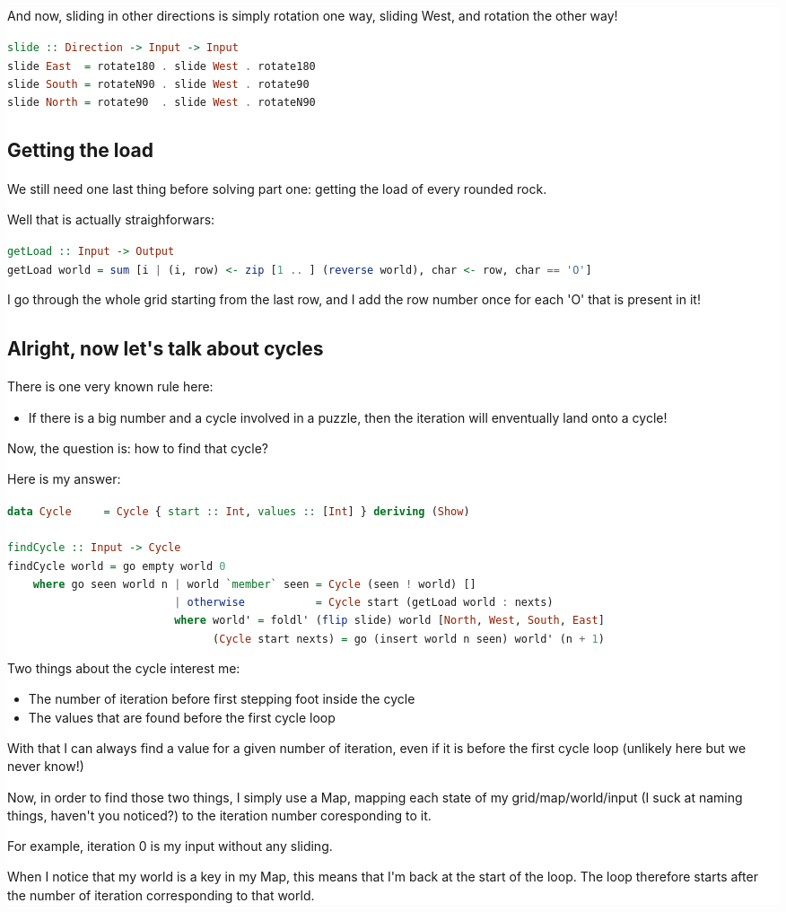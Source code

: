 And now, sliding in other directions is simply rotation one way, sliding West, and rotation the other way!

```hs
slide :: Direction -> Input -> Input
slide East  = rotate180 . slide West . rotate180
slide South = rotateN90 . slide West . rotate90
slide North = rotate90  . slide West . rotateN90 
```

## Getting the load

We still need one last thing before solving part one: getting the load of every rounded rock.

Well that is actually straighforwars:
```hs
getLoad :: Input -> Output
getLoad world = sum [i | (i, row) <- zip [1 .. ] (reverse world), char <- row, char == 'O']
```

I go through the whole grid starting from the last row, and I add the row number once for each 'O' that is present in it!

## Alright, now let's talk about cycles

There is one very known rule here:
 - If there is a big number and a cycle involved in a puzzle, then the iteration will enventually land onto a cycle!

Now, the question is: how to find that cycle?

Here is my answer:
```hs
data Cycle     = Cycle { start :: Int, values :: [Int] } deriving (Show)

findCycle :: Input -> Cycle
findCycle world = go empty world 0
    where go seen world n | world `member` seen = Cycle (seen ! world) []
                          | otherwise           = Cycle start (getLoad world : nexts)
                          where world' = foldl' (flip slide) world [North, West, South, East]
                                (Cycle start nexts) = go (insert world n seen) world' (n + 1)
```

Two things about the cycle interest me:
 - The number of iteration before first stepping foot inside the cycle
 - The values that are found before the first cycle loop

With that I can always find a value for a given number of iteration, even if it is before the first cycle loop (unlikely here but we never know!)

Now, in order to find those two things, I simply use a Map, mapping each state of my grid/map/world/input (I suck at naming things, haven't you noticed?) to the iteration number coresponding to it.

For example, iteration 0 is my input without any sliding.

When I notice that my world is a key in my Map, this means that I'm back at the start of the loop. The loop therefore starts after the number of iteration corresponding to that world.
